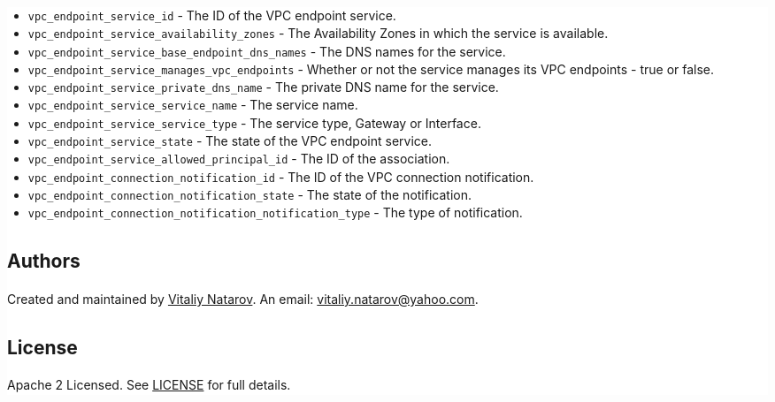 - `vpc_endpoint_service_id` - The ID of the VPC endpoint service.
- `vpc_endpoint_service_availability_zones` - The Availability Zones in which the service is available.
- `vpc_endpoint_service_base_endpoint_dns_names` - The DNS names for the service.
- `vpc_endpoint_service_manages_vpc_endpoints` - Whether or not the service manages its VPC endpoints - true or false.
- `vpc_endpoint_service_private_dns_name` - The private DNS name for the service.
- `vpc_endpoint_service_service_name` - The service name.
- `vpc_endpoint_service_service_type` - The service type, Gateway or Interface.
- `vpc_endpoint_service_state` - The state of the VPC endpoint service.
- `vpc_endpoint_service_allowed_principal_id` - The ID of the association.
- `vpc_endpoint_connection_notification_id` - The ID of the VPC connection notification.
- `vpc_endpoint_connection_notification_state` - The state of the notification.
- `vpc_endpoint_connection_notification_notification_type` - The type of notification.


## Authors

Created and maintained by [Vitaliy Natarov](https://github.com/SebastianUA). An email: [vitaliy.natarov@yahoo.com](vitaliy.natarov@yahoo.com).

## License

Apache 2 Licensed. See [LICENSE](https://github.com/SebastianUA/terraform/blob/master/LICENSE) for full details.
